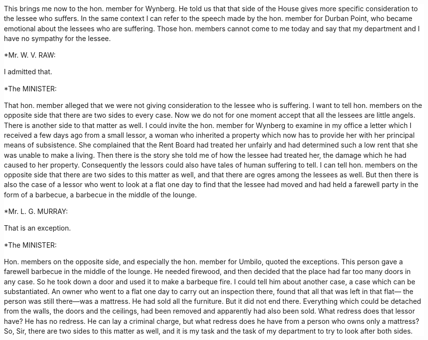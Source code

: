 <p>This brings me now to the hon. member for Wynberg. He told us that that side of the House gives more specific consideration to the lessee who suffers. In the same context I can refer to the speech made <span class="col_1987-1988" refersTo="page_1009"/>by the hon. member for Durban Point, who became emotional about the lessees who are suffering. Those hon. members cannot come to me today and say that my department and I have no sympathy for the lessee.</p>

</speech>

<speech by="#raw">

<from>*Mr. <person refersTo="hansard_za">W. V. RAW</person>:</from>

<p>I admitted that.</p>

</speech>

<speech by="#minister">

<from>*The <person refersTo="hansard_za">MINISTER</person>:</from>

<p>That hon. member alleged that we were not giving consideration to the lessee who is suffering. I want to tell hon. members on the opposite side that there are two sides to every case. Now we do not for one moment accept that all the lessees are little angels. There is another side to that matter as well. I could invite the hon. member for Wynberg to examine in my office a letter which I received a few days ago from a small lessor, a woman who inherited a property which now has to provide her with her principal means of subsistence. She complained that the Rent Board had treated her unfairly and had determined such a low rent that she was unable to make a living. Then there is the story she told me of how the lessee had treated her, the damage which he had caused to her property. Consequently the lessors could also have tales of human suffering to tell. I can tell hon. members on the opposite side that there are two sides to this matter as well, and that there are ogres among the lessees as well. But then there is also the case of a lessor who went to look at a flat one day to find that the lessee had moved and had held a farewell party in the form of a barbecue, a barbecue in the middle of the lounge.</p>

</speech>

<speech by="#murray">

<from>*Mr. <person refersTo="hansard_za">L. G. MURRAY</person>:</from>

<p>That is an exception.</p>

</speech>

<speech by="#minister">

<from>*The <person refersTo="hansard_za">MINISTER</person>:</from>

<p>Hon. members on the opposite side, and especially the hon. member for Umbilo, quoted the exceptions. This person gave a farewell barbecue in the middle of the lounge. He needed firewood, and then decided that the place had far too many doors in any case. So he took down a door and used it to make a barbeque fire. I could tell him about another case, a case which can be substantiated. An owner who went to a flat one day to carry out an inspection there, found that all that was left in that flat&#x2014; the person was still there&#x2014;was a mattress. He had sold all the furniture. But it did not end there. Everything which could be detached from the walls, the doors and the ceilings, had been removed and apparently had also been sold. What redress does that lessor have? He has no redress. He can lay a criminal charge, but what redress does he have from a person who owns only a mattress? So, Sir, there are two sides to this matter as well, and it is my task and the task of my department to try to look after both sides.</p>
